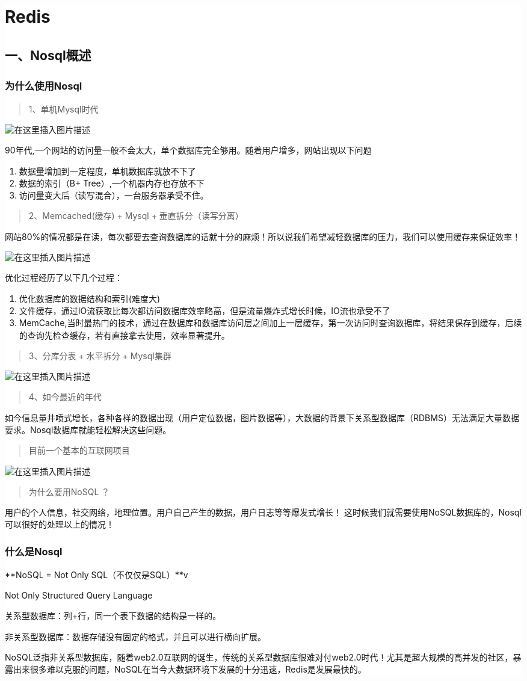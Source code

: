 # Redis

## 一、Nosql概述

### 为什么使用Nosql

> 1、单机Mysql时代

![在这里插入图片描述](https://img-blog.csdnimg.cn/2020082010365930.png#pic_center)

90年代,一个网站的访问量一般不会太大，单个数据库完全够用。随着用户增多，网站出现以下问题

1. 数据量增加到一定程度，单机数据库就放不下了
2. 数据的索引（B+ Tree）,一个机器内存也存放不下
3. 访问量变大后（读写混合），一台服务器承受不住。

> 2、Memcached(缓存) + Mysql + 垂直拆分（读写分离）

网站80%的情况都是在读，每次都要去查询数据库的话就十分的麻烦！所以说我们希望减轻数据库的压力，我们可以使用缓存来保证效率！

![在这里插入图片描述](https://img-blog.csdnimg.cn/20200820103713734.png?x-oss-process=image/watermark,type_ZmFuZ3poZW5naGVpdGk,shadow_10,text_aHR0cHM6Ly9ibG9nLmNzZG4ubmV0L0RERERlbmdf,size_16,color_FFFFFF,t_70#pic_center)

优化过程经历了以下几个过程：

1. 优化数据库的数据结构和索引(难度大)
2. 文件缓存，通过IO流获取比每次都访问数据库效率略高，但是流量爆炸式增长时候，IO流也承受不了
3. MemCache,当时最热门的技术，通过在数据库和数据库访问层之间加上一层缓存，第一次访问时查询数据库，将结果保存到缓存，后续的查询先检查缓存，若有直接拿去使用，效率显著提升。

> 3、分库分表 + 水平拆分 + Mysql集群

![在这里插入图片描述](https://img-blog.csdnimg.cn/20200820103739584.png?x-oss-process=image/watermark,type_ZmFuZ3poZW5naGVpdGk,shadow_10,text_aHR0cHM6Ly9ibG9nLmNzZG4ubmV0L0RERERlbmdf,size_16,color_FFFFFF,t_70#pic_center)

> 4、如今最近的年代

如今信息量井喷式增长，各种各样的数据出现（用户定位数据，图片数据等），大数据的背景下关系型数据库（RDBMS）无法满足大量数据要求。Nosql数据库就能轻松解决这些问题。

> 目前一个基本的互联网项目

![在这里插入图片描述](https://img-blog.csdnimg.cn/20200820103804572.png?x-oss-process=image/watermark,type_ZmFuZ3poZW5naGVpdGk,shadow_10,text_aHR0cHM6Ly9ibG9nLmNzZG4ubmV0L0RERERlbmdf,size_16,color_FFFFFF,t_70#pic_center)

> 为什么要用NoSQL ？

用户的个人信息，社交网络，地理位置。用户自己产生的数据，用户日志等等爆发式增长！
这时候我们就需要使用NoSQL数据库的，Nosql可以很好的处理以上的情况！

### 什么是Nosql

**NoSQL = Not Only SQL（不仅仅是SQL）**v

Not Only Structured Query Language

关系型数据库：列+行，同一个表下数据的结构是一样的。

非关系型数据库：数据存储没有固定的格式，并且可以进行横向扩展。

NoSQL泛指非关系型数据库，随着web2.0互联网的诞生，传统的关系型数据库很难对付web2.0时代！尤其是超大规模的高并发的社区，暴露出来很多难以克服的问题，NoSQL在当今大数据环境下发展的十分迅速，Redis是发展最快的。
